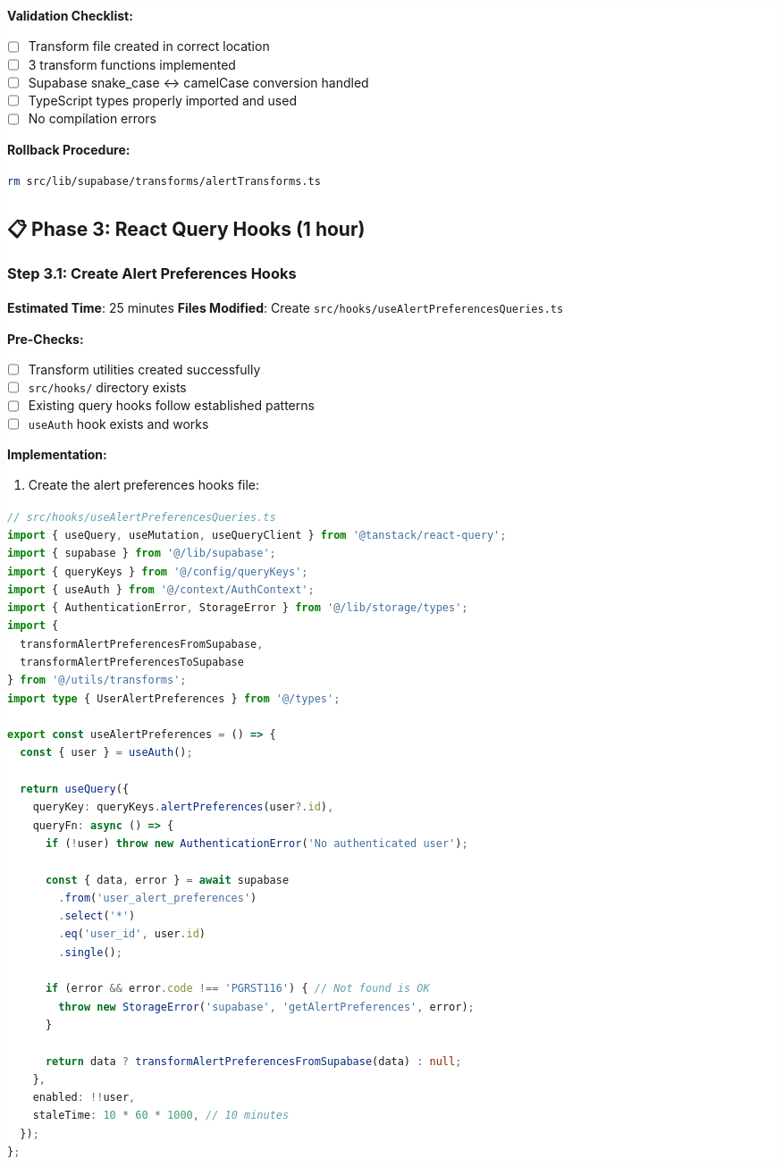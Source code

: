 **Validation Checklist:**
- [ ] Transform file created in correct location
- [ ] 3 transform functions implemented
- [ ] Supabase snake_case ↔ camelCase conversion handled
- [ ] TypeScript types properly imported and used
- [ ] No compilation errors

**Rollback Procedure:**
```bash
rm src/lib/supabase/transforms/alertTransforms.ts
```

## **📋 Phase 3: React Query Hooks (1 hour)**

### **Step 3.1: Create Alert Preferences Hooks**
**Estimated Time**: 25 minutes
**Files Modified**: Create `src/hooks/useAlertPreferencesQueries.ts`

**Pre-Checks:**
- [ ] Transform utilities created successfully
- [ ] `src/hooks/` directory exists
- [ ] Existing query hooks follow established patterns
- [ ] `useAuth` hook exists and works

**Implementation:**
1. Create the alert preferences hooks file:

```typescript
// src/hooks/useAlertPreferencesQueries.ts
import { useQuery, useMutation, useQueryClient } from '@tanstack/react-query';
import { supabase } from '@/lib/supabase';
import { queryKeys } from '@/config/queryKeys';
import { useAuth } from '@/context/AuthContext';
import { AuthenticationError, StorageError } from '@/lib/storage/types';
import { 
  transformAlertPreferencesFromSupabase,
  transformAlertPreferencesToSupabase 
} from '@/utils/transforms';
import type { UserAlertPreferences } from '@/types';

export const useAlertPreferences = () => {
  const { user } = useAuth();
  
  return useQuery({
    queryKey: queryKeys.alertPreferences(user?.id),
    queryFn: async () => {
      if (!user) throw new AuthenticationError('No authenticated user');
      
      const { data, error } = await supabase
        .from('user_alert_preferences')
        .select('*')
        .eq('user_id', user.id)
        .single();
      
      if (error && error.code !== 'PGRST116') { // Not found is OK
        throw new StorageError('supabase', 'getAlertPreferences', error);
      }
      
      return data ? transformAlertPreferencesFromSupabase(data) : null;
    },
    enabled: !!user,
    staleTime: 10 * 60 * 1000, // 10 minutes
  });
};

```